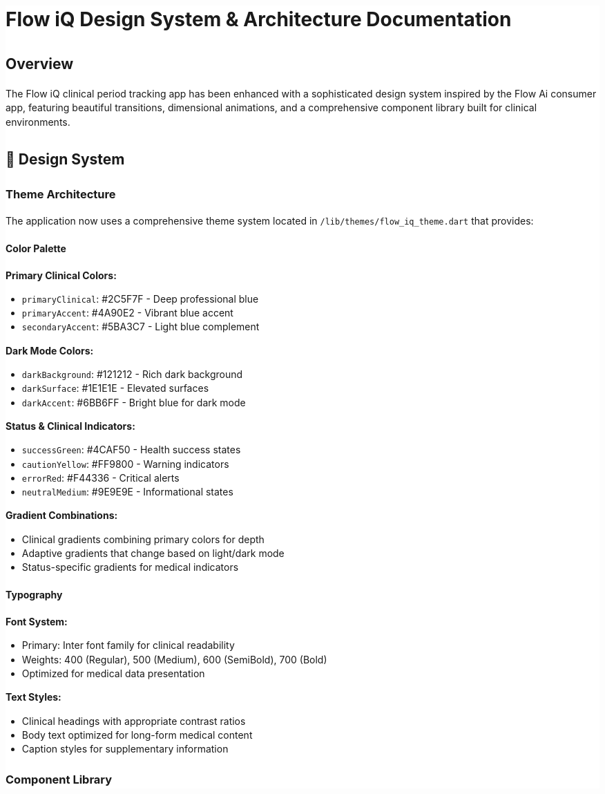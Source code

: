 # Flow iQ Design System & Architecture Documentation

## Overview

The Flow iQ clinical period tracking app has been enhanced with a sophisticated design system inspired by the Flow Ai consumer app, featuring beautiful transitions, dimensional animations, and a comprehensive component library built for clinical environments.

## 🎨 Design System

### Theme Architecture

The application now uses a comprehensive theme system located in `/lib/themes/flow_iq_theme.dart` that provides:

#### Color Palette

**Primary Clinical Colors:**
- `primaryClinical`: #2C5F7F - Deep professional blue
- `primaryAccent`: #4A90E2 - Vibrant blue accent
- `secondaryAccent`: #5BA3C7 - Light blue complement

**Dark Mode Colors:**
- `darkBackground`: #121212 - Rich dark background
- `darkSurface`: #1E1E1E - Elevated surfaces
- `darkAccent`: #6BB6FF - Bright blue for dark mode

**Status & Clinical Indicators:**
- `successGreen`: #4CAF50 - Health success states
- `cautionYellow`: #FF9800 - Warning indicators
- `errorRed`: #F44336 - Critical alerts
- `neutralMedium`: #9E9E9E - Informational states

**Gradient Combinations:**
- Clinical gradients combining primary colors for depth
- Adaptive gradients that change based on light/dark mode
- Status-specific gradients for medical indicators

#### Typography

**Font System:**
- Primary: Inter font family for clinical readability
- Weights: 400 (Regular), 500 (Medium), 600 (SemiBold), 700 (Bold)
- Optimized for medical data presentation

**Text Styles:**
- Clinical headings with appropriate contrast ratios
- Body text optimized for long-form medical content
- Caption styles for supplementary information

### Component Library
